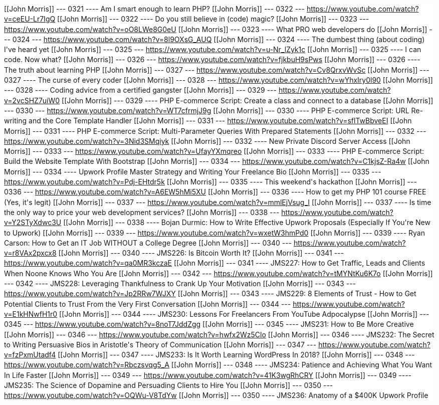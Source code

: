 [[John Morris]] --- 0321 ---- Am I smart enough to learn PHP?
[[John Morris]] --- 0322 --- https://www.youtube.com/watch?v=ceEU-Lr7IgQ
[[John Morris]] --- 0322 ---- Do you still believe in (code) magic?
[[John Morris]] --- 0323 --- https://www.youtube.com/watch?v=oO8LWe8G0eU
[[John Morris]] --- 0323 ---- What PRO web developers do
[[John Morris]] --- 0324 --- https://www.youtube.com/watch?v=8l9OXsG_AUQ
[[John Morris]] --- 0324 ---- The dumbest thing (about coding) I've heard yet
[[John Morris]] --- 0325 --- https://www.youtube.com/watch?v=u-Nr_lZyk1c
[[John Morris]] --- 0325 ---- I can code. Now what?
[[John Morris]] --- 0326 --- https://www.youtube.com/watch?v=fjkbuH9sPws
[[John Morris]] --- 0326 ---- The truth about learning PHP
[[John Morris]] --- 0327 --- https://www.youtube.com/watch?v=Cv8QrxvWvSc
[[John Morris]] --- 0327 ---- The curse of every coder
[[John Morris]] --- 0328 --- https://www.youtube.com/watch?v=wYhxIry0l90
[[John Morris]] --- 0328 ---- Coding advice from a certified gangster
[[John Morris]] --- 0329 --- https://www.youtube.com/watch?v=2vcSHZ7uiW0
[[John Morris]] --- 0329 ---- PHP E-commerce Script: Create a class and connect to a database
[[John Morris]] --- 0330 --- https://www.youtube.com/watch?v=WT7cfrmjJ9g
[[John Morris]] --- 0330 ---- PHP E-commerce Script: URL Re-writing and the Core Template Handler
[[John Morris]] --- 0331 --- https://www.youtube.com/watch?v=sflTwBbveEI
[[John Morris]] --- 0331 ---- PHP E-commerce Script: Multi-Parameter Queries With Prepared Statements
[[John Morris]] --- 0332 --- https://www.youtube.com/watch?v=3Nid3SMqiyk
[[John Morris]] --- 0332 ---- New Private Discord Server Access
[[John Morris]] --- 0333 --- https://www.youtube.com/watch?v=UfayYXmqreo
[[John Morris]] --- 0333 ---- PHP E-commerce Script: Build the Website Template With Bootstrap
[[John Morris]] --- 0334 --- https://www.youtube.com/watch?v=C1kjsZ-Ra4w
[[John Morris]] --- 0334 ---- Upwork Profile Master Strategy and Writing Your Freelance Bio
[[John Morris]] --- 0335 --- https://www.youtube.com/watch?v=Pdj-EHtdr5k
[[John Morris]] --- 0335 ---- This weekend's hackathon
[[John Morris]] --- 0336 --- https://www.youtube.com/watch?v=A6EW5hMi5XU
[[John Morris]] --- 0336 ---- How to get my PHP 101 course FREE (Yes, it's legit)
[[John Morris]] --- 0337 --- https://www.youtube.com/watch?v=mmlEjVsug_I
[[John Morris]] --- 0337 ---- Is time the only way to price your web development services?
[[John Morris]] --- 0338 --- https://www.youtube.com/watch?v=Y2STyXdwc3U
[[John Morris]] --- 0338 ---- Bojan Durmic: How to Write Effective Upwork Proposals (Especially If You're New to Upwork)
[[John Morris]] --- 0339 --- https://www.youtube.com/watch?v=wxetW3hmPd0
[[John Morris]] --- 0339 ---- Ryan Carson: How to Get an IT Job WITHOUT a College Degree
[[John Morris]] --- 0340 --- https://www.youtube.com/watch?v=r8VAx2pxcx8
[[John Morris]] --- 0340 ---- JMS226: Is Bitcoin Worth It?
[[John Morris]] --- 0341 --- https://www.youtube.com/watch?v=qa0MR3kczaE
[[John Morris]] --- 0341 ---- JMS227: How to Get Traffic, Leads and Clients When Noone Knows Who You Are
[[John Morris]] --- 0342 --- https://www.youtube.com/watch?v=tMYNtKu6K7o
[[John Morris]] --- 0342 ---- JMS228: Leveraging Thankfulness to Crank Up Your Motivation
[[John Morris]] --- 0343 --- https://www.youtube.com/watch?v=Jp2RRw7WJXY
[[John Morris]] --- 0343 ---- JMS229: 8 Elements of Trust - How to Get Potential Clients to Trust From the Very First Conversation
[[John Morris]] --- 0344 --- https://www.youtube.com/watch?v=E1kHNwfH1r0
[[John Morris]] --- 0344 ---- JMS230: Lessons For Freelancers From YouTube Adpocalypse
[[John Morris]] --- 0345 --- https://www.youtube.com/watch?v=8noT7JddZgg
[[John Morris]] --- 0345 ---- JMS231: How to Be More Creative
[[John Morris]] --- 0346 --- https://www.youtube.com/watch?v=hwfx2Wz5Clo
[[John Morris]] --- 0346 ---- JMS232: The Secret to Writing Persuasive Bios in Aristotle's Theory of Communication
[[John Morris]] --- 0347 --- https://www.youtube.com/watch?v=fzPxmUtadf4
[[John Morris]] --- 0347 ---- JMS233: Is It Worth Learning WordPress In 2018?
[[John Morris]] --- 0348 --- https://www.youtube.com/watch?v=Rbczsvqg5_A
[[John Morris]] --- 0348 ---- JMS234: Patience and Achieving What You Want In Life Faster
[[John Morris]] --- 0349 --- https://www.youtube.com/watch?v=41K3wgRhCRY
[[John Morris]] --- 0349 ---- JMS235: The Science of Dopamine and Persuading Clients to Hire You
[[John Morris]] --- 0350 --- https://www.youtube.com/watch?v=OQWu-V8TdYw
[[John Morris]] --- 0350 ---- JMS236: Anatomy of a $400K Upwork Profile